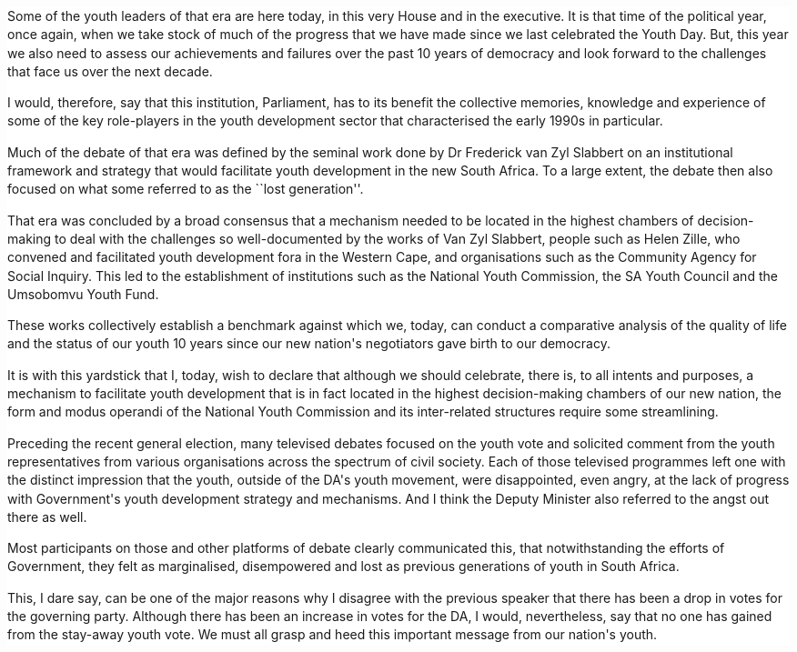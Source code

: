Some of the youth leaders of that era are here today, in this very House
and in the executive. It is that time of the political year, once again,
when we take stock of much of the progress that we have made since we last
celebrated the Youth Day. But, this year we also need to assess our
achievements and failures over the past 10 years of democracy and look
forward to the challenges that face us over the next decade.

I would, therefore, say that this institution, Parliament, has to its
benefit the collective memories, knowledge and experience of some of the
key role-players in the youth development sector that characterised the
early 1990s in particular.

Much of the debate of that era was defined by the seminal work done by Dr
Frederick van Zyl Slabbert on an institutional framework and strategy that
would facilitate youth development in the new South Africa. To a large
extent, the debate then also focused on what some referred to as the ``lost
generation''.

That era was concluded by a broad consensus that a mechanism needed to be
located in the highest chambers of decision-making to deal with the
challenges so well-documented by the works of Van Zyl Slabbert, people such
as Helen Zille, who convened and facilitated youth development fora in the
Western Cape, and organisations such as the Community Agency for Social
Inquiry. This led to the establishment of institutions such as the National
Youth Commission, the SA Youth Council and the Umsobomvu Youth Fund.

These works collectively establish a benchmark against which we, today, can
conduct a comparative analysis of the quality of life and the status of our
youth 10 years since our new nation's negotiators gave birth to our
democracy.

It is with this yardstick that I, today, wish to declare that although we
should celebrate, there is, to all intents and purposes, a mechanism to
facilitate youth development that is in fact located in the highest
decision-making chambers of our new nation, the form and modus operandi of
the National Youth Commission and its inter-related structures require some
streamlining.

Preceding the recent general election, many televised debates focused on
the youth vote and solicited comment from the youth representatives from
various organisations across the spectrum of civil society. Each of those
televised programmes left one with the distinct impression that the youth,
outside of the DA's youth movement, were disappointed, even angry, at the
lack of progress with Government's youth development strategy and
mechanisms. And I think the Deputy Minister also referred to the angst out
there as well.

Most participants on those and other platforms of debate clearly
communicated this, that notwithstanding the efforts of Government, they
felt as marginalised, disempowered and lost as previous generations of
youth in South Africa.

This, I dare say, can be one of the major reasons why I disagree with the
previous speaker that there has been a drop in votes for the governing
party. Although there has been an increase in votes for the DA, I would,
nevertheless, say that no one has gained from the stay-away youth vote. We
must all grasp and heed this important message from our nation's youth.
